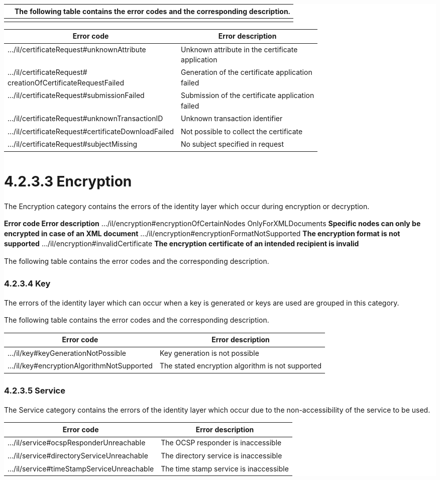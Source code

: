|  | The following table contains the error codes and the corresponding description. |
|--|---------------------------------------------------------------------------------|
|  |                                                                                 |

| Error code                                                     | Error description                                   |
|----------------------------------------------------------------|-----------------------------------------------------|
| …/il/certificateRequest#unknownAttribute                       | Unknown attribute in the certificate<br>application |
| …/il/certificateRequest#<br>creationOfCertificateRequestFailed | Generation of the certificate application<br>failed |
| …/il/certificateRequest#submissionFailed                       | Submission of the certificate application<br>failed |
| …/il/certificateRequest#unknownTransactionID                   | Unknown transaction identifier                      |
| …/il/certificateRequest#certificateDownloadFailed              | Not possible to collect the certificate             |
| …/il/certificateRequest#subjectMissing                         | No subject specified in request                     |

# **4.2.3.3 Encryption**

The Encryption category contains the errors of the identity layer which occur during encryption or decryption.

**Error code Error description** …/il/encryption#encryptionOfCertainNodes OnlyForXMLDocuments **Specific nodes can only be encrypted in case of an XML document** …/il/encryption#encryptionFormatNotSupported **The encryption format is not supported** …/il/encryption#invalidCertificate **The encryption certificate of an intended recipient is invalid**

The following table contains the error codes and the corresponding description.

### **4.2.3.4 Key**

The errors of the identity layer which can occur when a key is generated or keys are used are grouped in this category.

The following table contains the error codes and the corresponding description.

| Error code                               | Error description                                |
|------------------------------------------|--------------------------------------------------|
| …/il/key#keyGenerationNotPossible        | Key generation is not possible                   |
| …/il/key#encryptionAlgorithmNotSupported | The stated encryption algorithm is not supported |

### **4.2.3.5 Service**

The Service category contains the errors of the identity layer which occur due to the non-accessibility of the service to be used.

| Error code                               | Error description                      |
|------------------------------------------|----------------------------------------|
| …/il/service#ocspResponderUnreachable    | The OCSP responder is inaccessible     |
| …/il/service#directoryServiceUnreachable | The directory service is inaccessible  |
| …/il/service#timeStampServiceUnreachable | The time stamp service is inaccessible |
